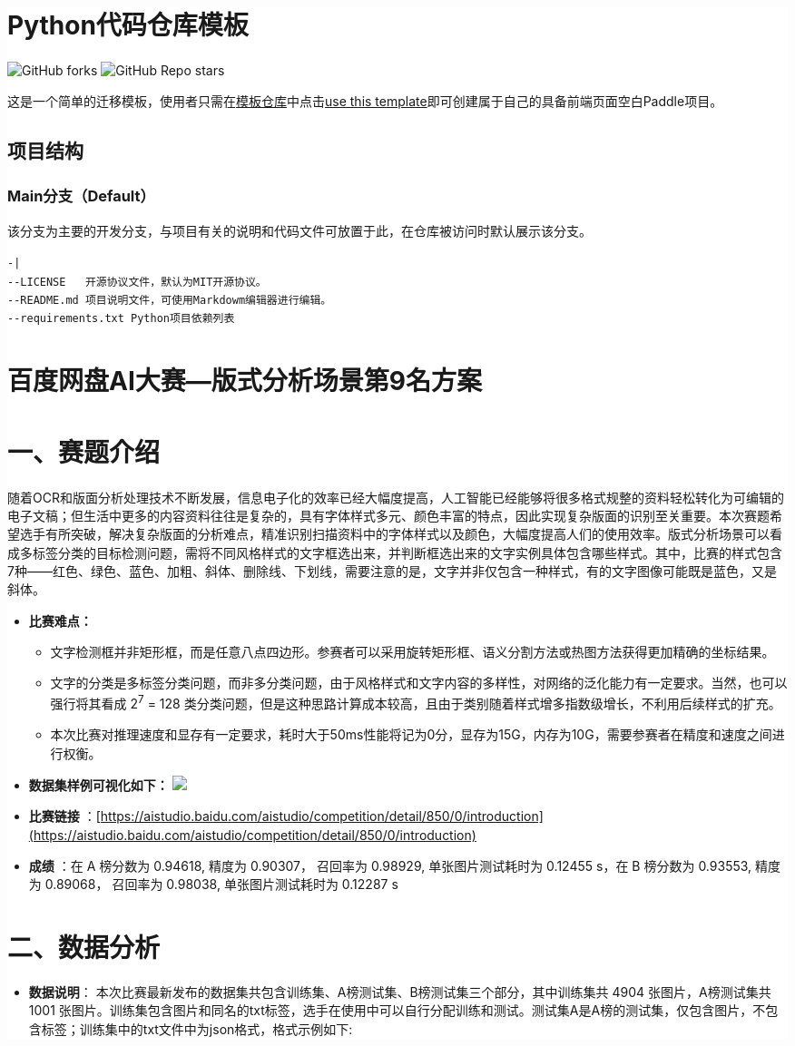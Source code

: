 # Python代码仓库模板

![GitHub forks](https://img.shields.io/github/forks/GT-ZhangAcer/PythonRepository-Template?style=for-the-badge) ![GitHub Repo stars](https://img.shields.io/github/stars/GT-ZhangAcer/PythonRepository-Template?style=for-the-badge) 

这是一个简单的迁移模板，使用者只需在[模板仓库](https://github.com/GT-ZhangAcer/PythonRepository-Template)中点击[use this template](https://github.com/GT-ZhangAcer/PythonRepository-Template/generate)即可创建属于自己的具备前端页面空白Paddle项目。


## 项目结构

### Main分支（Default）
该分支为主要的开发分支，与项目有关的说明和代码文件可放置于此，在仓库被访问时默认展示该分支。
```
-|
--LICENSE   开源协议文件，默认为MIT开源协议。
--README.md 项目说明文件，可使用Markdowm编辑器进行编辑。
--requirements.txt Python项目依赖列表
```  
# 百度网盘AI大赛—版式分析场景第9名方案

# 一、赛题介绍

随着OCR和版面分析处理技术不断发展，信息电子化的效率已经大幅度提高，人工智能已经能够将很多格式规整的资料轻松转化为可编辑的电子文稿；但生活中更多的内容资料往往是复杂的，具有字体样式多元、颜色丰富的特点，因此实现复杂版面的识别至关重要。本次赛题希望选手有所突破，解决复杂版面的分析难点，精准识别扫描资料中的字体样式以及颜色，大幅度提高人们的使用效率。版式分析场景可以看成多标签分类的目标检测问题，需将不同风格样式的文字框选出来，并判断框选出来的文字实例具体包含哪些样式。其中，比赛的样式包含7种——红色、绿色、蓝色、加粗、斜体、删除线、下划线，需要注意的是，文字并非仅包含一种样式，有的文字图像可能既是蓝色，又是斜体。

* **比赛难点：**

    * 文字检测框并非矩形框，而是任意八点四边形。参赛者可以采用旋转矩形框、语义分割方法或热图方法获得更加精确的坐标结果。

    * 文字的分类是多标签分类问题，而非多分类问题，由于风格样式和文字内容的多样性，对网络的泛化能力有一定要求。当然，也可以强行将其看成 ${2}^{7}$ = 128 类分类问题，但是这种思路计算成本较高，且由于类别随着样式增多指数级增长，不利用后续样式的扩充。

    * 本次比赛对推理速度和显存有一定要求，耗时大于50ms性能将记为0分，显存为15G，内存为10G，需要参赛者在精度和速度之间进行权衡。

* **数据集样例可视化如下：**
![](https://ai-studio-static-online.cdn.bcebos.com/027b5d09405d4c0a8e152dabdc4739061c45bed6d6ae45dba67b1c0659795d20)
* **比赛链接**  ：[https://aistudio.baidu.com/aistudio/competition/detail/850/0/introduction](https://aistudio.baidu.com/aistudio/competition/detail/850/0/introduction)
* **成绩** ：在 A 榜分数为 0.94618, 精度为 0.90307， 召回率为 0.98929, 单张图片测试耗时为 0.12455 s，在 B 榜分数为 0.93553, 精度为 0.89068， 召回率为 0.98038, 单张图片测试耗时为 0.12287 s




# 二、数据分析

 * **数据说明**： 本次比赛最新发布的数据集共包含训练集、A榜测试集、B榜测试集三个部分，其中训练集共 4904 张图片，A榜测试集共 1001 张图片。训练集包含图片和同名的txt标签，选手在使用中可以自行分配训练和测试。测试集A是A榜的测试集，仅包含图片，不包含标签；训练集中的txt文件中为json格式，格式示例如下:
 